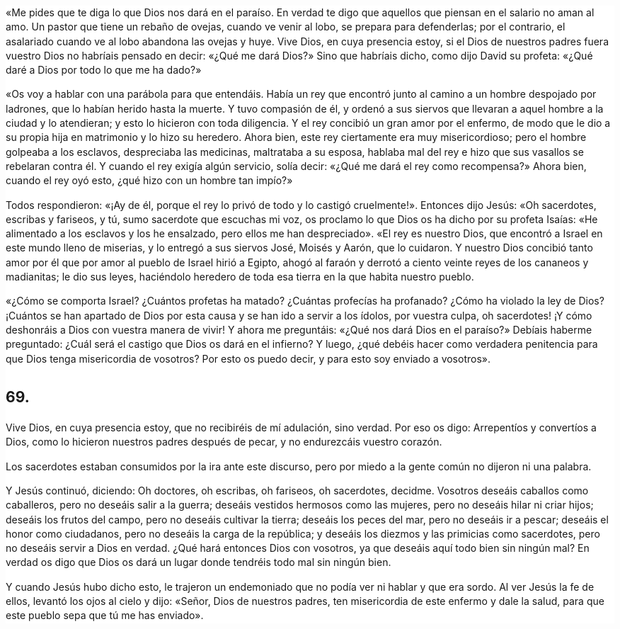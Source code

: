 «Me pides que te diga lo que Dios nos dará en el paraíso. En verdad te digo que aquellos que piensan en el salario no aman al amo. Un pastor que tiene un rebaño de ovejas, cuando ve venir al lobo, se prepara para defenderlas; por el contrario, el asalariado cuando ve al lobo abandona las ovejas y huye. Vive Dios, en cuya presencia estoy, si el Dios de nuestros padres fuera vuestro Dios no habríais pensado en decir: «¿Qué me dará Dios?» Sino que habríais dicho, como dijo David su profeta: «¿Qué daré a Dios por todo lo que me ha dado?»

«Os voy a hablar con una parábola para que entendáis. Había un rey que encontró junto al camino a un hombre despojado por ladrones, que lo habían herido hasta la muerte. Y tuvo compasión de él, y ordenó a sus siervos que llevaran a aquel hombre a la ciudad y lo atendieran; y esto lo hicieron con toda diligencia. Y el rey concibió un gran amor por el enfermo, de modo que le dio a su propia hija en matrimonio y lo hizo su heredero. Ahora bien, este rey ciertamente era muy misericordioso; pero el hombre golpeaba a los esclavos, despreciaba las medicinas, maltrataba a su esposa, hablaba mal del rey e hizo que sus vasallos se rebelaran contra él. Y cuando el rey exigía algún servicio, solía decir: «¿Qué me dará el rey como recompensa?» Ahora bien, cuando el rey oyó esto, ¿qué hizo con un hombre tan impío?»

Todos respondieron: «¡Ay de él, porque el rey lo privó de todo y lo castigó cruelmente!». Entonces dijo Jesús: «Oh sacerdotes, escribas y fariseos, y tú, sumo sacerdote que escuchas mi voz, os proclamo lo que Dios os ha dicho por su profeta Isaías: «He alimentado a los esclavos y los he ensalzado, pero ellos me han despreciado». «El rey es nuestro Dios, que encontró a Israel en este mundo lleno de miserias, y lo entregó a sus siervos José, Moisés y Aarón, que lo cuidaron. Y nuestro Dios concibió tanto amor por él que por amor al pueblo de Israel hirió a Egipto, ahogó al faraón y derrotó a ciento veinte reyes de los cananeos y madianitas; le dio sus leyes, haciéndolo heredero de toda esa tierra en la que habita nuestro pueblo.

«¿Cómo se comporta Israel? ¿Cuántos profetas ha matado? ¿Cuántas profecías ha profanado? ¿Cómo ha violado la ley de Dios? ¡Cuántos se han apartado de Dios por esta causa y se han ido a servir a los ídolos, por vuestra culpa, oh sacerdotes! ¡Y cómo deshonráis a Dios con vuestra manera de vivir! Y ahora me preguntáis: «¿Qué nos dará Dios en el paraíso?» Debíais haberme preguntado: ¿Cuál será el castigo que Dios os dará en el infierno? Y luego, ¿qué debéis hacer como verdadera penitencia para que Dios tenga misericordia de vosotros? Por esto os puedo decir, y para esto soy enviado a vosotros».



## 69.

Vive Dios, en cuya presencia estoy, que no recibiréis de mí adulación, sino verdad. Por eso os digo: Arrepentíos y convertíos a Dios, como lo hicieron nuestros padres después de pecar, y no endurezcáis vuestro corazón.

Los sacerdotes estaban consumidos por la ira ante este discurso, pero por miedo a la gente común no dijeron ni una palabra.

Y Jesús continuó, diciendo: Oh doctores, oh escribas, oh fariseos, oh sacerdotes, decidme. Vosotros deseáis caballos como caballeros, pero no deseáis salir a la guerra; deseáis vestidos hermosos como las mujeres, pero no deseáis hilar ni criar hijos; deseáis los frutos del campo, pero no deseáis cultivar la tierra; deseáis los peces del mar, pero no deseáis ir a pescar; deseáis el honor como ciudadanos, pero no deseáis la carga de la república; y deseáis los diezmos y las primicias como sacerdotes, pero no deseáis servir a Dios en verdad. ¿Qué hará entonces Dios con vosotros, ya que deseáis aquí todo bien sin ningún mal? En verdad os digo que Dios os dará un lugar donde tendréis todo mal sin ningún bien.

Y cuando Jesús hubo dicho esto, le trajeron un endemoniado que no podía ver ni hablar y que era sordo. Al ver Jesús la fe de ellos, levantó los ojos al cielo y dijo: «Señor, Dios de nuestros padres, ten misericordia de este enfermo y dale la salud, para que este pueblo sepa que tú me has enviado».
